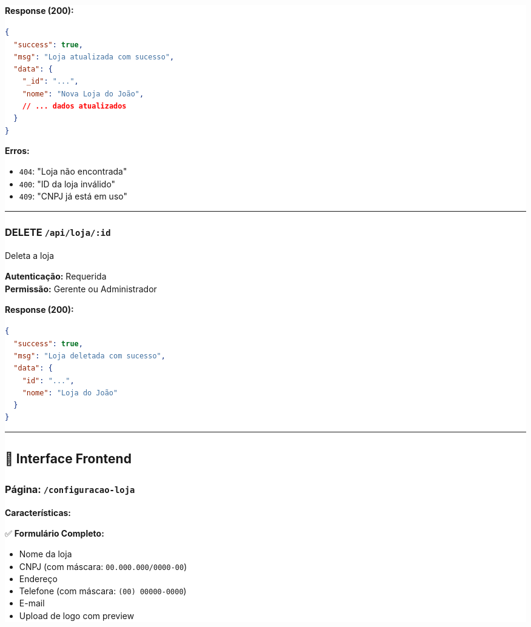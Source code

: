 **Response (200):**
```json
{
  "success": true,
  "msg": "Loja atualizada com sucesso",
  "data": {
    "_id": "...",
    "nome": "Nova Loja do João",
    // ... dados atualizados
  }
}
```

**Erros:**
- `404`: "Loja não encontrada"
- `400`: "ID da loja inválido"
- `409`: "CNPJ já está em uso"

---

### **DELETE** `/api/loja/:id`
Deleta a loja

**Autenticação:** Requerida  
**Permissão:** Gerente ou Administrador

**Response (200):**
```json
{
  "success": true,
  "msg": "Loja deletada com sucesso",
  "data": {
    "id": "...",
    "nome": "Loja do João"
  }
}
```

---

## 🎨 Interface Frontend

### Página: `/configuracao-loja`

**Características:**

✅ **Formulário Completo:**
- Nome da loja
- CNPJ (com máscara: `00.000.000/0000-00`)
- Endereço
- Telefone (com máscara: `(00) 00000-0000`)
- E-mail
- Upload de logo com preview

